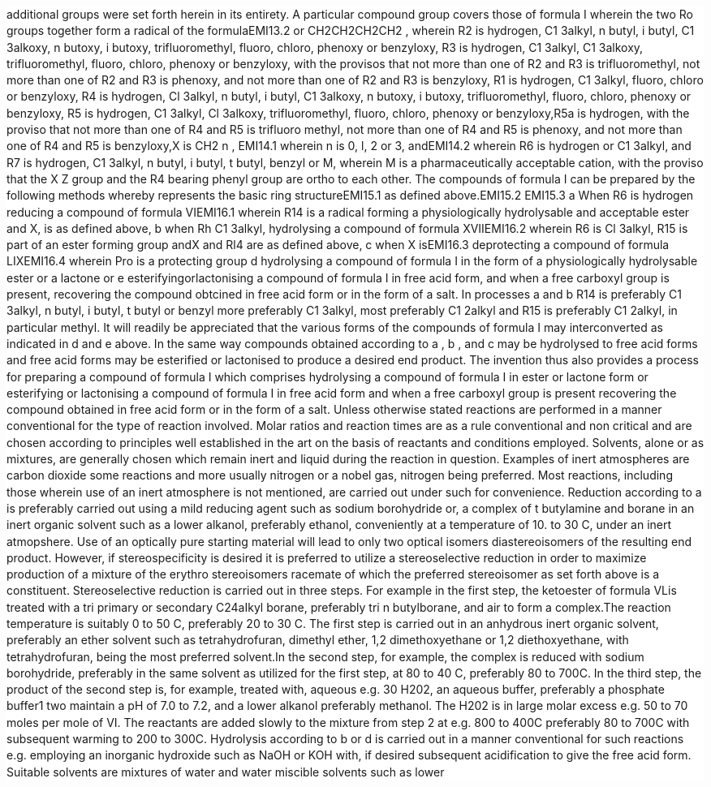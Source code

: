 additional groups were set forth herein in its entirety. A particular compound group covers those of formula I wherein the two Ro groups together form a radical of the formulaEMI13.2 or CH2CH2CH2CH2 , wherein R2 is hydrogen, C1 3alkyl, n butyl, i butyl, C1 3alkoxy, n butoxy, i butoxy, trifluoromethyl, fluoro, chloro, phenoxy or benzyloxy, R3 is hydrogen, C1 3alkyl, C1 3alkoxy, trifluoromethyl, fluoro, chloro, phenoxy or benzyloxy, with the provisos that not more than one of R2 and R3 is trifluoromethyl, not more than one of R2 and R3 is phenoxy, and not more than one of R2 and R3 is benzyloxy, R1 is hydrogen, C1 3alkyl, fluoro, chloro or benzyloxy, R4 is hydrogen, Cl 3alkyl, n butyl, i butyl, C1 3alkoxy, n butoxy, i butoxy, trifluoromethyl, fluoro, chloro, phenoxy or benzyloxy, R5 is hydrogen, C1 3alkyl, Cl 3alkoxy, trifluoromethyl, fluoro, chloro, phenoxy or benzyloxy,R5a is hydrogen, with the proviso that not more than one of R4 and R5 is trifluoro methyl, not more than one of R4 and R5 is phenoxy, and not more than one of R4 and R5 is benzyloxy,X is CH2 n , EMI14.1 wherein n is 0, l, 2 or 3, andEMI14.2 wherein R6 is hydrogen or C1 3alkyl, and R7 is hydrogen, C1 3alkyl, n butyl, i butyl, t butyl, benzyl or M, wherein M is a pharmaceutically acceptable cation, with the proviso that the X Z group and the R4 bearing phenyl group are ortho to each other. The compounds of formula I can be prepared by the following methods whereby represents the basic ring structureEMI15.1 as defined above.EMI15.2 EMI15.3 a When R6 is hydrogen reducing a compound of formula VIEMI16.1 wherein R14 is a radical forming a physiologically hydrolysable and acceptable ester and X, is as defined above, b when Rh C1 3alkyl, hydrolysing a compound of formula XVIIEMI16.2 wherein R6 is Cl 3alkyl, R15 is part of an ester forming group andX and Rl4 are as defined above, c when X isEMI16.3 deprotecting a compound of formula LIXEMI16.4 wherein Pro is a protecting group d hydrolysing a compound of formula I in the form of a physiologically hydrolysable ester or a lactone or e esterifyingorlactonising a compound of formula I in free acid form, and when a free carboxyl group is present, recovering the compound obtcined in free acid form or in the form of a salt. In processes a and b R14 is preferably C1 3alkyl, n butyl, i butyl, t butyl or benzyl more preferably C1 3alkyl, most preferably C1 2alkyl and R15 is preferably C1 2alkyl, in particular methyl. It will readily be appreciated that the various forms of the compounds of formula I may interconverted as indicated in d and e above. In the same way compounds obtained according to a , b , and c may be hydrolysed to free acid forms and free acid forms may be esterified or lactonised to produce a desired end product. The invention thus also provides a process for preparing a compound of formula I which comprises hydrolysing a compound of formula I in ester or lactone form or esterifying or lactonising a compound of formula I in free acid form and when a free carboxyl group is present recovering the compound obtained in free acid form or in the form of a salt. Unless otherwise stated reactions are performed in a manner conventional for the type of reaction involved. Molar ratios and reaction times are as a rule conventional and non critical and are chosen according to principles well established in the art on the basis of reactants and conditions employed. Solvents, alone or as mixtures, are generally chosen which remain inert and liquid during the reaction in question. Examples of inert atmospheres are carbon dioxide some reactions and more usually nitrogen or a nobel gas, nitrogen being preferred. Most reactions, including those wherein use of an inert atmosphere is not mentioned, are carried out under such for convenience. Reduction according to a is preferably carried out using a mild reducing agent such as sodium borohydride or, a complex of t butylamine and borane in an inert organic solvent such as a lower alkanol, preferably ethanol, conveniently at a temperature of 10. to 30 C, under an inert atmopshere. Use of an optically pure starting material will lead to only two optical isomers diastereoisomers of the resulting end product. However, if stereospecificity is desired it is preferred to utilize a stereoselective reduction in order to maximize production of a mixture of the erythro stereoisomers racemate of which the preferred stereoisomer as set forth above is a constituent. Stereoselective reduction is carried out in three steps. For example in the first step, the ketoester of formula VLis treated with a tri primary or secondary C24aIkyl borane, preferably tri n butylborane, and air to form a complex.The reaction temperature is suitably 0 to 50 C, preferably 20 to 30 C. The first step is carried out in an anhydrous inert organic solvent, preferably an ether solvent such as tetrahydrofuran, dimethyl ether, 1,2 dimethoxyethane or 1,2 diethoxyethane, with tetrahydrofuran, being the most preferred solvent.In the second step, for example, the complex is reduced with sodium borohydride, preferably in the same solvent as utilized for the first step, at 80 to 40 C, preferably 80 to 700C. In the third step, the product of the second step is, for example, treated with, aqueous e.g. 30 H202, an aqueous buffer, preferably a phosphate buffer1 two maintain a pH of 7.0 to 7.2, and a lower alkanol preferably methanol. The H202 is in large molar excess e.g. 50 to 70 moles per mole of VI. The reactants are added slowly to the mixture from step 2 at e.g. 800 to 400C preferably 80 to 700C with subsequent warming to 200 to 300C. Hydrolysis according to b or d is carried out in a manner conventional for such reactions e.g. employing an inorganic hydroxide such as NaOH or KOH with, if desired subsequent acidification to give the free acid form. Suitable solvents are mixtures of water and water miscible solvents such as lower